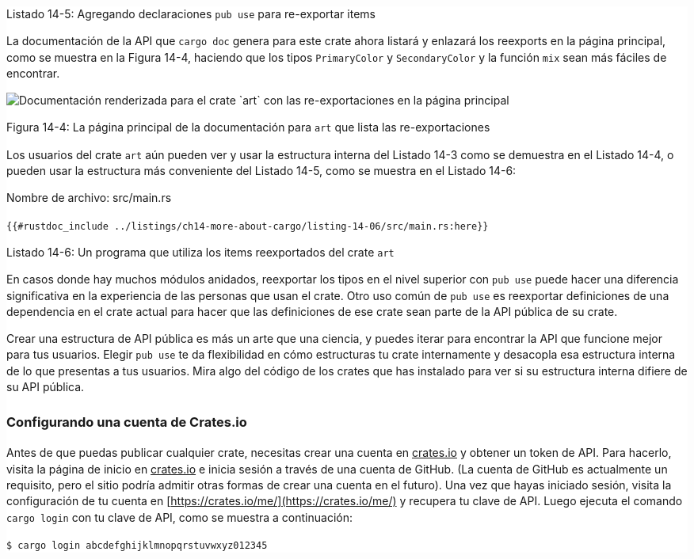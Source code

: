 <span class="caption">Listado 14-5: Agregando declaraciones `pub use` para
re-exportar items</span>

La documentación de la API que `cargo doc` genera para este crate ahora
listará y enlazará los reexports en la página principal, como se muestra en la
Figura 14-4, haciendo que los tipos `PrimaryColor` y `SecondaryColor` y la
función `mix` sean más fáciles de encontrar.

<img alt="Documentación renderizada para el crate `art` con las re-exportaciones en la página principal" src="img/trpl14-04.png" class="center" />

<span class="caption">Figura 14-4: La página principal de la documentación para
`art` que lista las re-exportaciones</span>

Los usuarios del crate `art` aún pueden ver y usar la estructura interna del
Listado 14-3 como se demuestra en el Listado 14-4, o pueden usar la estructura
más conveniente del Listado 14-5, como se muestra en el Listado 14-6:

<span class="filename">Nombre de archivo: src/main.rs</span>

```rust,ignore
{{#rustdoc_include ../listings/ch14-more-about-cargo/listing-14-06/src/main.rs:here}}
```

<span class="caption">Listado 14-6: Un programa que utiliza los items
reexportados del crate `art`</span>

En casos donde hay muchos módulos anidados, reexportar los tipos en el nivel
superior con `pub use` puede hacer una diferencia significativa en la
experiencia de las personas que usan el crate. Otro uso común de `pub use` es
reexportar definiciones de una dependencia en el crate actual para hacer que
las definiciones de ese crate sean parte de la API pública de su crate.

Crear una estructura de API pública es más un arte que una ciencia, y puedes
iterar para encontrar la API que funcione mejor para tus usuarios. Elegir `pub
use` te da flexibilidad en cómo estructuras tu crate internamente y desacopla
esa estructura interna de lo que presentas a tus usuarios. Mira algo del código
de los crates que has instalado para ver si su estructura interna difiere de su
API pública.

### Configurando una cuenta de Crates.io

Antes de que puedas publicar cualquier crate, necesitas crear una cuenta en
[crates.io](https://crates.io/) y obtener un token de API. Para
hacerlo, visita la página de inicio en
[crates.io](https://crates.io/) e inicia sesión a través de una
cuenta de GitHub. (La cuenta de GitHub es actualmente un requisito, pero el
sitio podría admitir otras formas de crear una cuenta en el futuro). Una vez
que hayas iniciado sesión, visita la configuración de tu cuenta en
[https://crates.io/me/](https://crates.io/me/) y recupera tu
clave de API. Luego ejecuta el comando `cargo login` con tu clave de API, como
se muestra a continuación:

```console
$ cargo login abcdefghijklmnopqrstuvwxyz012345
```
